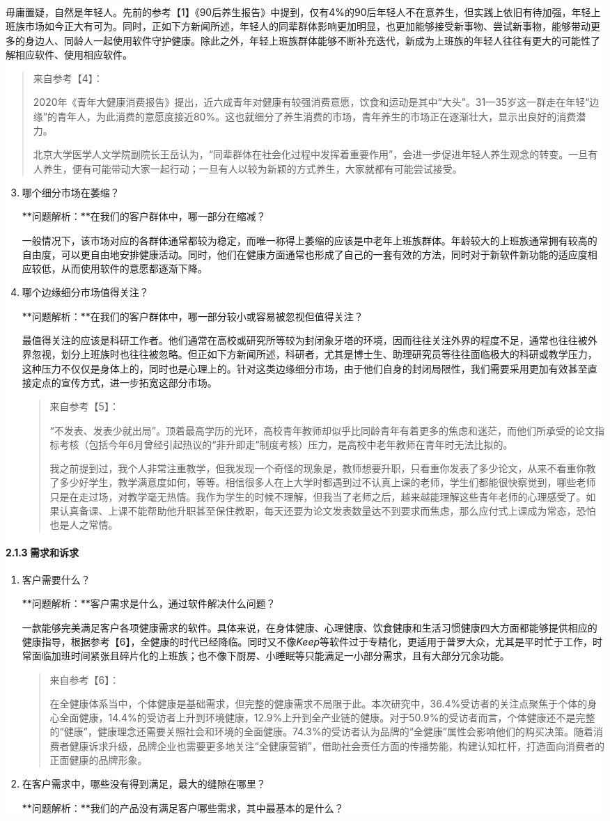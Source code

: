    毋庸置疑，自然是年轻人。先前的参考【1】《90后养生报告》中提到，仅有4%的90后年轻人不在意养生，但实践上依旧有待加强，年轻上班族市场如今正大有可为。同时，正如下方新闻所述，年轻人的同辈群体影响更加明显，也更加能够接受新事物、尝试新事物，能够带动更多的身边人、同龄人一起使用软件守护健康。除此之外，年轻上班族群体能够不断补充迭代，新成为上班族的年轻人往往有更大的可能性了解相应软件、使用相应软件。

   > 来自参考【4】：
   >
   > 2020年《青年大健康消费报告》提出，近六成青年对健康有较强消费意愿，饮食和运动是其中“大头”。31—35岁这一群走在年轻“边缘”的青年人，为此消费的意愿度接近80%。这也就细分了养生消费的市场，青年养生的市场正在逐渐壮大，显示出良好的消费潜力。
   >
   > 北京大学医学人文学院副院长王岳认为，“同辈群体在社会化过程中发挥着重要作用”，会进一步促进年轻人养生观念的转变。一旦有人养生，便有可能带动大家一起行动；一旦有人以较为新颖的方式养生，大家就都有可能尝试接受。

   

3. 哪个细分市场在萎缩？

   **问题解析：**在我们的客户群体中，哪一部分在缩减？

   一般情况下，该市场对应的各群体通常都较为稳定，而唯一称得上萎缩的应该是中老年上班族群体。年龄较大的上班族通常拥有较高的自由度，可以更自由地安排健康活动。同时，他们在健康方面通常也形成了自己的一套有效的方法，同时对于新软件新功能的适应度相应较低，从而使用软件的意愿都逐渐下降。

   

4. 哪个边缘细分市场值得关注？

   **问题解析：**在我们的客户群体中，哪一部分较小或容易被忽视但值得关注？

   最值得关注的应该是科研工作者。他们通常在高校或研究所等较为封闭象牙塔的环境，因而往往关注外界的程度不足，通常也往往被外界忽视，划分上班族时也往往被忽略。但正如下方新闻所述，科研者，尤其是博士生、助理研究员等往往面临极大的科研或教学压力，这种压力不仅仅是身体上的，同时也是心理上的。针对这类边缘细分市场，由于他们自身的封闭局限性，我们需要采用更加有效甚至直接定点的宣传方式，进一步拓宽这部分市场。

   > 来自参考【5】：
   >
   > “不发表、发表少就出局”。顶着最高学历的光环，高校青年教师却似乎比同龄青年有着更多的焦虑和迷茫，而他们所承受的论文指标考核（包括今年6月曾经引起热议的“非升即走”制度考核）压力，是高校中老年教师在青年时无法比拟的。
   >
   > 我之前提到过，我个人非常注重教学，但我发现一个奇怪的现象是，教师想要升职，只看重你发表了多少论文，从来不看重你教了多少好学生，教学满意度如何，等等。相信很多人在上大学时都遇到过不认真上课的老师，学生们都能很快察觉到，哪些老师只是在走过场，对教学毫无热情。我作为学生的时候不理解，但我当了老师之后，越来越能理解这些青年老师的心理感受了。如果认真备课、上课不能帮助他升职甚至保住教职，每天还要为论文发表数量达不到要求而焦虑，那么应付式上课成为常态，恐怕也是人之常情。



#### 2.1.3 需求和诉求

1. 客户需要什么？

   **问题解析：**客户需求是什么，通过软件解决什么问题？

   一款能够完美满足客户各项健康需求的软件。具体来说，在身体健康、心理健康、饮食健康和生活习惯健康四大方面都能够提供相应的健康指导，根据参考【6】，全健康的时代已经降临。同时又不像*Keep*等软件过于专精化，更适用于普罗大众，尤其是平时忙于工作，时常面临加班时间紧张且碎片化的上班族；也不像下厨房、小睡眠等只能满足一小部分需求，且有大部分冗余功能。

   > 来自参考【6】：
   >
   > 在全健康体系当中，个体健康是基础需求，但完整的健康需求不局限于此。本次研究中，36.4%受访者的关注点聚焦于个体的身心全面健康，14.4%的受访者上升到环境健康，12.9%上升到全产业链的健康。对于50.9%的受访者而言，个体健康还不是完整的“健康”，健康理念还需要关照社会和环境的全面健康。74.3%的受访者认为品牌的“全健康”属性会影响他们的购买决策。随着消费者健康诉求升级，品牌企业也需要更多地关注“全健康营销”，借助社会责任方面的传播势能，构建认知杠杆，打造面向消费者的正面健康的品牌形象。

   

2. 在客户需求中，哪些没有得到满足，最大的缝隙在哪里？

   **问题解析：**我们的产品没有满足客户哪些需求，其中最基本的是什么？
